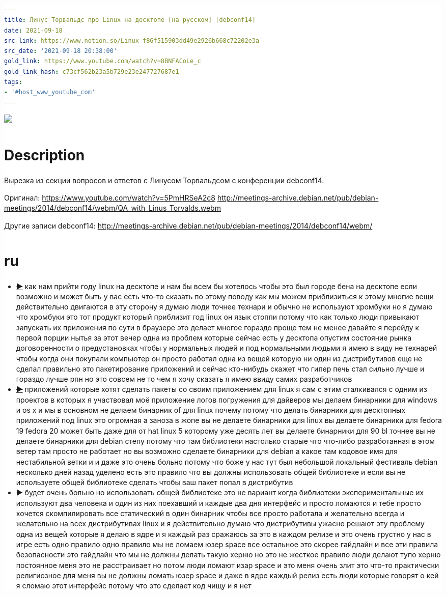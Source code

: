 ```yaml
---
title: Линус Торвальдс про Linux на десктопе [на русском] [debconf14]
date: 2021-09-18
src_link: https://www.notion.so/Linux-f86f515903dd49e2926b668c72202e3a
src_date: '2021-09-18 20:38:00'
gold_link: https://www.youtube.com/watch?v=8BNFACoLe_c
gold_link_hash: c73cf562b23a5b729e23e247727687e1
tags:
- '#host_www_youtube_com'
---
```


![](https://www.youtube.com/watch?v=8BNFACoLe_c) 
# Description 
Вырезка из секции вопросов и ответов с Линусом Торвальдсом с конференции debconf14.

Оригинал: 
https://www.youtube.com/watch?v=5PmHRSeA2c8
http://meetings-archive.debian.net/pub/debian-meetings/2014/debconf14/webm/QA_with_Linus_Torvalds.webm

Другие записи debconf14:
http://meetings-archive.debian.net/pub/debian-meetings/2014/debconf14/webm/
# ru
 - ~~[▶](https://www.youtube.com/watch?v=8BNFACoLe_c&t=0)~~  как нам прийти году linux на десктопе и нам бы всем бы хотелось чтобы это был городе бена на десктопе если возможно и может быть у вас есть что-то сказать по этому поводу как мы можем приблизиться к этому многие вещи действительно двигаются в эту сторону я думаю люди точнее технари и обычно не используют хромбуки но я думаю что хромбуки это тот продукт который приблизит год linux он язык стоппи потому что как только люди привыкают запускать их приложения по сути в браузере это делает многое гораздо проще тем не менее давайте я перейду к первой порции нытья за этот вечер одна из проблем которые сейчас есть у десктопа опустим состояние рынка договоренности о предустановках чтобы у нормальных людей и под нормальными людьми я имею в виду не технарей чтобы когда они покупали компьютер он просто работал одна из вещей которую ни один из дистрибутивов еще не сделал правильно это пакетирование приложений и сейчас кто-нибудь скажет что гипер печь стал сильно лучше и гораздо лучше рпн но это совсем не то чем я хочу сказать я имею ввиду самих разработчиков 
 - ~~[▶](https://www.youtube.com/watch?v=8BNFACoLe_c&t=87)~~  приложений которые хотят сделать пакеты со своим приложением для linux я сам с этим сталкивался с одним из проектов в которых я участвовал моё приложение логов погружения для дайверов мы делаем бинарники для windows и os x и мы в основном не делаем бинарник of для linux почему потому что делать бинарники для десктопных приложений под linux это огромная а заноза в жопе вы не делаете бинарники для linux вы делаете бинарники для fedora 19 fedora 20 может быть даже для от hat linux 5 которому уже десять лет вы делаете бинарники для 90 bl точнее вы не делаете бинарники для debian степу потому что там библиотеки настолько старые что что-либо разработанная в этом ветер там просто не работает но вы возможно сделаете бинарники для debian а какое там кодовое имя для нестабильной ветки и и даже это очень больно потому что боже у нас тут был небольшой локальный фестиваль debian несколько дней назад уделено есть это правило что вы должны использовать общей библиотеке и если вы не используете общей библиотеке сделать чтобы ваш пакет попал в дистрибутив 
 - ~~[▶](https://www.youtube.com/watch?v=8BNFACoLe_c&t=178)~~  будет очень больно но использовать общей библиотеке это не вариант когда библиотеки экспериментальные их используют два человека и один из них поехавший и каждые два дня интерфейс и просто ломаются и тебе просто хочется скомпилировать все статический в один бинарник чтобы все просто работала и желательно всегда и желательно на всех дистрибутивах linux и я действительно думаю что дистрибутивы ужасно решают эту проблему одна из вещей которые я делаю в ядре и я каждый раз сражаюсь за это в каждом релизе и это очень грустно у нас в игре есть одно правило одно правило мы не ломаем юзер space все остальное это скорее гайдлайн и все эти правила безопасности это гайдлайн что мы не должны делать такую херню но это не жесткое правило люди делают тупо херню постоянное меня это не расстраивает но потом люди ломают изар space и это меня очень злит это что-то практически религиозное для меня вы не должны ломать юзер space и даже в ядре каждый релиз есть люди которые говорят о кей я сломаю этот интерфейс потому что это сделает код чищу и я нет 